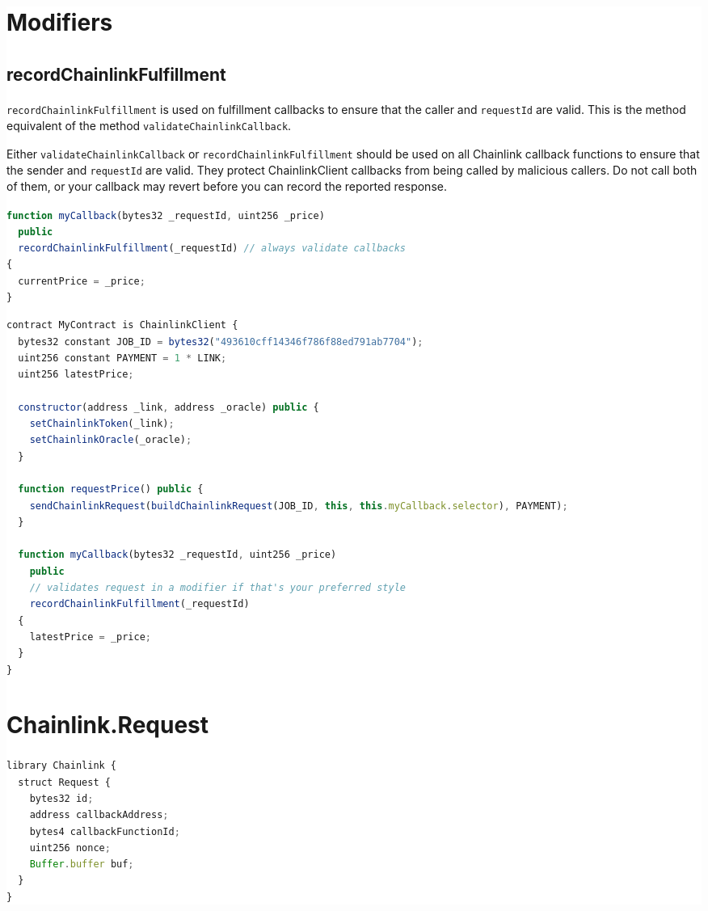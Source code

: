 # Modifiers

## recordChainlinkFulfillment

`recordChainlinkFulfillment` is used on fulfillment callbacks to ensure that the caller and `requestId` are valid. This is the method equivalent of the method `validateChainlinkCallback`.

Either `validateChainlinkCallback` or `recordChainlinkFulfillment` should be used on all Chainlink callback functions to ensure that the sender and `requestId` are valid. They protect ChainlinkClient callbacks from being called by malicious callers. Do not call both of them, or your callback may revert before you can record the reported response.

```javascript example
function myCallback(bytes32 _requestId, uint256 _price)
  public
  recordChainlinkFulfillment(_requestId) // always validate callbacks
{
  currentPrice = _price;
}
```
```javascript in context
contract MyContract is ChainlinkClient {
  bytes32 constant JOB_ID = bytes32("493610cff14346f786f88ed791ab7704");
  uint256 constant PAYMENT = 1 * LINK;
  uint256 latestPrice;
  
  constructor(address _link, address _oracle) public {
    setChainlinkToken(_link);
    setChainlinkOracle(_oracle);
  }

  function requestPrice() public {
    sendChainlinkRequest(buildChainlinkRequest(JOB_ID, this, this.myCallback.selector), PAYMENT);
  }
  
  function myCallback(bytes32 _requestId, uint256 _price)
    public
    // validates request in a modifier if that's your preferred style
    recordChainlinkFulfillment(_requestId)
  {
    latestPrice = _price;
  }
}
```

# Chainlink.Request

```javascript
library Chainlink {
  struct Request {
    bytes32 id;
    address callbackAddress;
    bytes4 callbackFunctionId;
    uint256 nonce;
    Buffer.buffer buf;
  }
}
```
